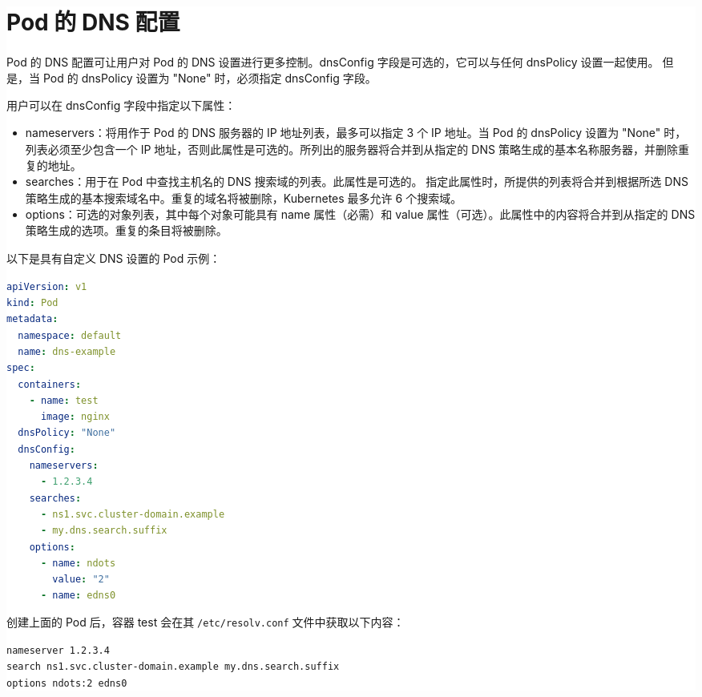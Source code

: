 # Pod 的 DNS 配置
Pod 的 DNS 配置可让用户对 Pod 的 DNS 设置进行更多控制。dnsConfig 字段是可选的，它可以与任何 dnsPolicy 设置一起使用。 但是，当 Pod 的 dnsPolicy 设置为 "None" 时，必须指定 dnsConfig 字段。

用户可以在 dnsConfig 字段中指定以下属性：
- nameservers：将用作于 Pod 的 DNS 服务器的 IP 地址列表，最多可以指定 3 个 IP 地址。当 Pod 的 dnsPolicy 设置为 "None" 时，列表必须至少包含一个 IP 地址，否则此属性是可选的。所列出的服务器将合并到从指定的 DNS 策略生成的基本名称服务器，并删除重复的地址。
- searches：用于在 Pod 中查找主机名的 DNS 搜索域的列表。此属性是可选的。 指定此属性时，所提供的列表将合并到根据所选 DNS 策略生成的基本搜索域名中。重复的域名将被删除，Kubernetes 最多允许 6 个搜索域。
- options：可选的对象列表，其中每个对象可能具有 name 属性（必需）和 value 属性（可选）。此属性中的内容将合并到从指定的 DNS 策略生成的选项。重复的条目将被删除。

以下是具有自定义 DNS 设置的 Pod 示例：
```yaml
apiVersion: v1
kind: Pod
metadata:
  namespace: default
  name: dns-example
spec:
  containers:
    - name: test
      image: nginx
  dnsPolicy: "None"
  dnsConfig:
    nameservers:
      - 1.2.3.4
    searches:
      - ns1.svc.cluster-domain.example
      - my.dns.search.suffix
    options:
      - name: ndots
        value: "2"
      - name: edns0
```
创建上面的 Pod 后，容器 test 会在其 `/etc/resolv.conf` 文件中获取以下内容：
```sh
nameserver 1.2.3.4
search ns1.svc.cluster-domain.example my.dns.search.suffix
options ndots:2 edns0
```